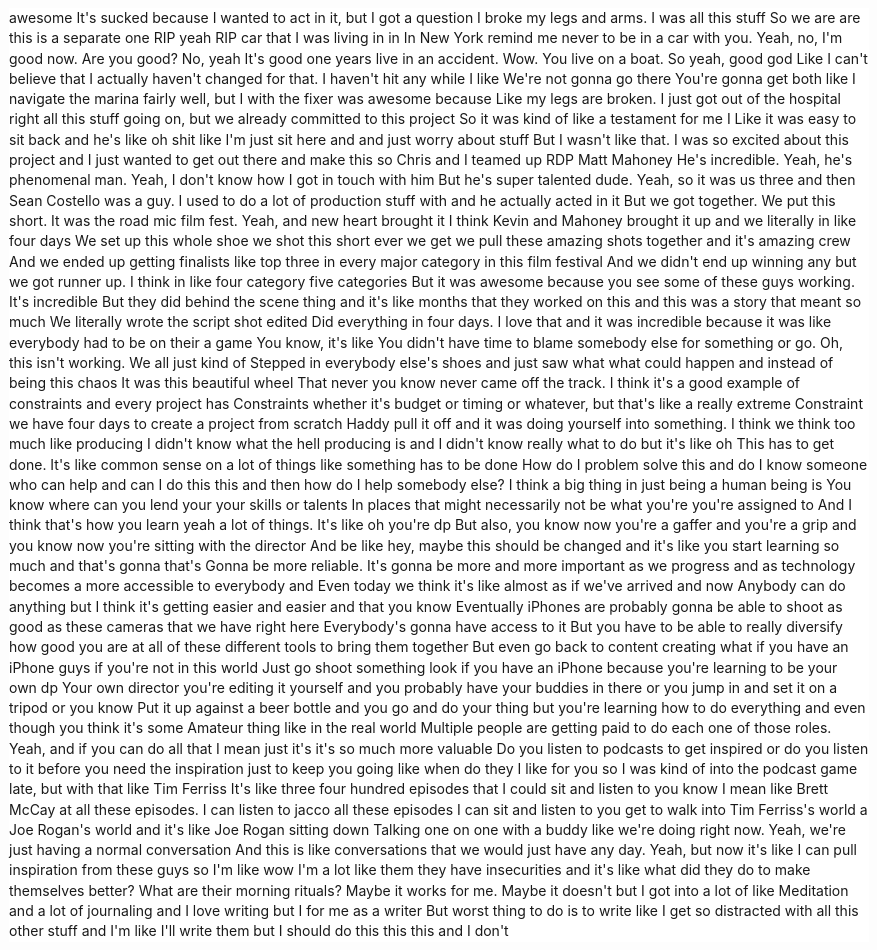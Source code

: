 awesome It's sucked because I wanted to act in it, but I got a question I broke my legs and arms. I was all this stuff So we are are this is a separate one RIP yeah RIP car that I was living in in In New York remind me never to be in a car with you. Yeah, no, I'm good now. Are you good? No, yeah It's good one years live in an accident. Wow. You live on a boat. So yeah, good god Like I can't believe that I actually haven't changed for that. I haven't hit any while I like We're not gonna go there You're gonna get both like I navigate the marina fairly well, but I with the fixer was awesome because Like my legs are broken. I just got out of the hospital right all this stuff going on, but we already committed to this project So it was kind of like a testament for me I Like it was easy to sit back and he's like oh shit like I'm just sit here and and just worry about stuff But I wasn't like that. I was so excited about this project and I just wanted to get out there and make this so Chris and I teamed up RDP Matt Mahoney He's incredible. Yeah, he's phenomenal man. Yeah, I don't know how I got in touch with him But he's super talented dude. Yeah, so it was us three and then Sean Costello was a guy. I used to do a lot of production stuff with and he actually acted in it But we got together. We put this short. It was the road mic film fest. Yeah, and new heart brought it I think Kevin and Mahoney brought it up and we literally in like four days We set up this whole shoe we shot this short ever we get we pull these amazing shots together and it's amazing crew And we ended up getting finalists like top three in every major category in this film festival And we didn't end up winning any but we got runner up. I think in like four category five categories But it was awesome because you see some of these guys working. It's incredible But they did behind the scene thing and it's like months that they worked on this and this was a story that meant so much We literally wrote the script shot edited Did everything in four days. I love that and it was incredible because it was like everybody had to be on their a game You know, it's like You didn't have time to blame somebody else for something or go. Oh, this isn't working. We all just kind of Stepped in everybody else's shoes and just saw what what could happen and instead of being this chaos It was this beautiful wheel That never you know never came off the track. I think it's a good example of constraints and every project has Constraints whether it's budget or timing or whatever, but that's like a really extreme Constraint we have four days to create a project from scratch Haddy pull it off and it was doing yourself into something. I think we think too much like producing I didn't know what the hell producing is and I didn't know really what to do but it's like oh This has to get done. It's like common sense on a lot of things like something has to be done How do I problem solve this and do I know someone who can help and can I do this this and then how do I help somebody else? I think a big thing in just being a human being is You know where can you lend your your skills or talents In places that might necessarily not be what you're you're assigned to And I think that's how you learn yeah a lot of things. It's like oh you're dp But also, you know now you're a gaffer and you're a grip and you know now you're sitting with the director And be like hey, maybe this should be changed and it's like you start learning so much and that's gonna that's Gonna be more reliable. It's gonna be more and more important as we progress and as technology becomes a more accessible to everybody and Even today we think it's like almost as if we've arrived and now Anybody can do anything but I think it's getting easier and easier and that you know Eventually iPhones are probably gonna be able to shoot as good as these cameras that we have right here Everybody's gonna have access to it But you have to be able to really diversify how good you are at all of these different tools to bring them together But even go back to content creating what if you have an iPhone guys if you're not in this world Just go shoot something look if you have an iPhone because you're learning to be your own dp Your own director you're editing it yourself and you probably have your buddies in there or you jump in and set it on a tripod or you know Put it up against a beer bottle and you go and do your thing but you're learning how to do everything and even though you think it's some Amateur thing like in the real world Multiple people are getting paid to do each one of those roles. Yeah, and if you can do all that I mean just it's it's so much more valuable Do you listen to podcasts to get inspired or do you listen to it before you need the inspiration just to keep you going like when do they I like for you so I was kind of into the podcast game late, but with that like Tim Ferriss It's like three four hundred episodes that I could sit and listen to you know I mean like Brett McCay at all these episodes. I can listen to jacco all these episodes I can sit and listen to you get to walk into Tim Ferriss's world a Joe Rogan's world and it's like Joe Rogan sitting down Talking one on one with a buddy like we're doing right now. Yeah, we're just having a normal conversation And this is like conversations that we would just have any day. Yeah, but now it's like I can pull inspiration from these guys so I'm like wow I'm a lot like them they have insecurities and it's like what did they do to make themselves better? What are their morning rituals? Maybe it works for me. Maybe it doesn't but I got into a lot of like Meditation and a lot of journaling and I love writing but I for me as a writer But worst thing to do is to write like I get so distracted with all this other stuff and I'm like I'll write them but I should do this this this and I don't